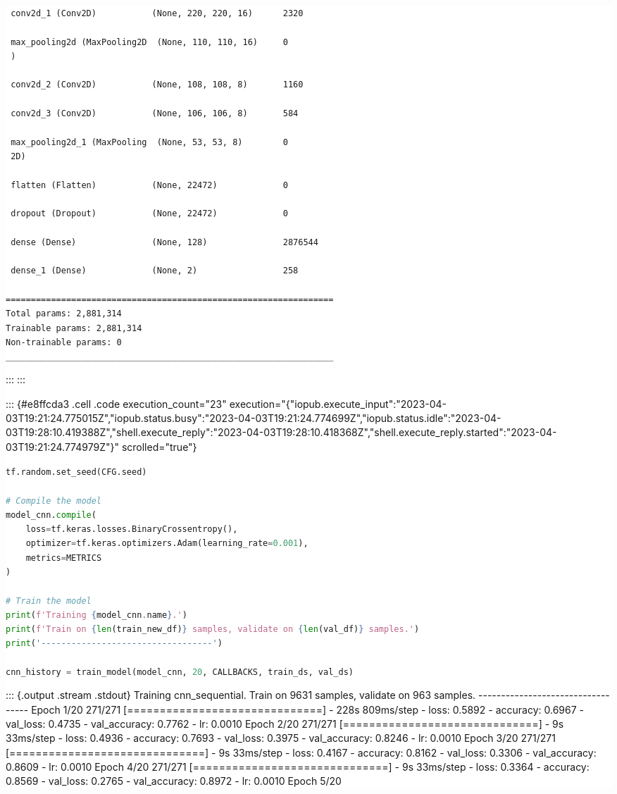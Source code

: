      conv2d_1 (Conv2D)           (None, 220, 220, 16)      2320      
                                                                     
     max_pooling2d (MaxPooling2D  (None, 110, 110, 16)     0         
     )                                                               
                                                                     
     conv2d_2 (Conv2D)           (None, 108, 108, 8)       1160      
                                                                     
     conv2d_3 (Conv2D)           (None, 106, 106, 8)       584       
                                                                     
     max_pooling2d_1 (MaxPooling  (None, 53, 53, 8)        0         
     2D)                                                             
                                                                     
     flatten (Flatten)           (None, 22472)             0         
                                                                     
     dropout (Dropout)           (None, 22472)             0         
                                                                     
     dense (Dense)               (None, 128)               2876544   
                                                                     
     dense_1 (Dense)             (None, 2)                 258       
                                                                     
    =================================================================
    Total params: 2,881,314
    Trainable params: 2,881,314
    Non-trainable params: 0
    _________________________________________________________________
:::
:::

::: {#e8ffcda3 .cell .code execution_count="23" execution="{\"iopub.execute_input\":\"2023-04-03T19:21:24.775015Z\",\"iopub.status.busy\":\"2023-04-03T19:21:24.774699Z\",\"iopub.status.idle\":\"2023-04-03T19:28:10.419388Z\",\"shell.execute_reply\":\"2023-04-03T19:28:10.418368Z\",\"shell.execute_reply.started\":\"2023-04-03T19:21:24.774979Z\"}" scrolled="true"}
``` python
tf.random.set_seed(CFG.seed)

# Compile the model
model_cnn.compile(
    loss=tf.keras.losses.BinaryCrossentropy(),
    optimizer=tf.keras.optimizers.Adam(learning_rate=0.001),
    metrics=METRICS
)

# Train the model
print(f'Training {model_cnn.name}.')
print(f'Train on {len(train_new_df)} samples, validate on {len(val_df)} samples.')
print('----------------------------------')

cnn_history = train_model(model_cnn, 20, CALLBACKS, train_ds, val_ds)
```

::: {.output .stream .stdout}
    Training cnn_sequential.
    Train on 9631 samples, validate on 963 samples.
    ----------------------------------
    Epoch 1/20
    271/271 [==============================] - 228s 809ms/step - loss: 0.5892 - accuracy: 0.6967 - val_loss: 0.4735 - val_accuracy: 0.7762 - lr: 0.0010
    Epoch 2/20
    271/271 [==============================] - 9s 33ms/step - loss: 0.4936 - accuracy: 0.7693 - val_loss: 0.3975 - val_accuracy: 0.8246 - lr: 0.0010
    Epoch 3/20
    271/271 [==============================] - 9s 33ms/step - loss: 0.4167 - accuracy: 0.8162 - val_loss: 0.3306 - val_accuracy: 0.8609 - lr: 0.0010
    Epoch 4/20
    271/271 [==============================] - 9s 33ms/step - loss: 0.3364 - accuracy: 0.8569 - val_loss: 0.2765 - val_accuracy: 0.8972 - lr: 0.0010
    Epoch 5/20